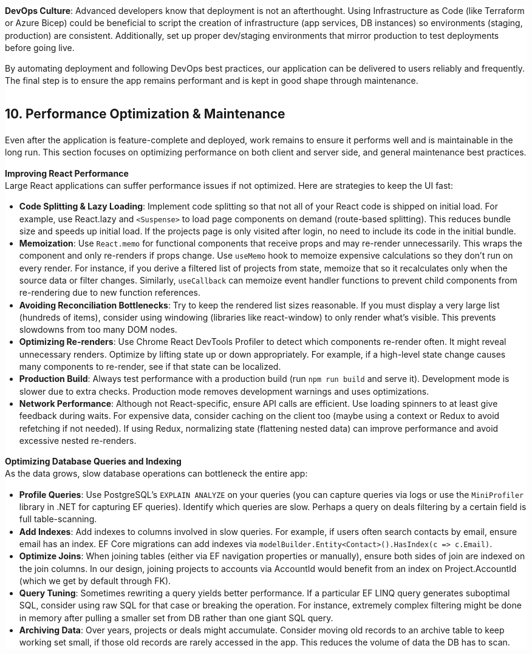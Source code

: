 **DevOps Culture**: Advanced developers know that deployment is not an afterthought. Using Infrastructure as Code (like Terraform or Azure Bicep) could be beneficial to script the creation of infrastructure (app services, DB instances) so environments (staging, production) are consistent. Additionally, set up proper dev/staging environments that mirror production to test deployments before going live.

By automating deployment and following DevOps best practices, our application can be delivered to users reliably and frequently. The final step is to ensure the app remains performant and is kept in good shape through maintenance.

## 10. Performance Optimization & Maintenance

Even after the application is feature-complete and deployed, work remains to ensure it performs well and is maintainable in the long run. This section focuses on optimizing performance on both client and server side, and general maintenance best practices.

**Improving React Performance**  
Large React applications can suffer performance issues if not optimized. Here are strategies to keep the UI fast:

- **Code Splitting & Lazy Loading**: Implement code splitting so that not all of your React code is shipped on initial load. For example, use React.lazy and `<Suspense>` to load page components on demand (route-based splitting). This reduces bundle size and speeds up initial load. If the projects page is only visited after login, no need to include its code in the initial bundle.
- **Memoization**: Use `React.memo` for functional components that receive props and may re-render unnecessarily. This wraps the component and only re-renders if props change. Use `useMemo` hook to memoize expensive calculations so they don’t run on every render. For instance, if you derive a filtered list of projects from state, memoize that so it recalculates only when the source data or filter changes. Similarly, `useCallback` can memoize event handler functions to prevent child components from re-rendering due to new function references.
- **Avoiding Reconciliation Bottlenecks**: Try to keep the rendered list sizes reasonable. If you must display a very large list (hundreds of items), consider using windowing (libraries like react-window) to only render what’s visible. This prevents slowdowns from too many DOM nodes.
- **Optimizing Re-renders**: Use Chrome React DevTools Profiler to detect which components re-render often. It might reveal unnecessary renders. Optimize by lifting state up or down appropriately. For example, if a high-level state change causes many components to re-render, see if that state can be localized.
- **Production Build**: Always test performance with a production build (run `npm run build` and serve it). Development mode is slower due to extra checks. Production mode removes development warnings and uses optimizations.
- **Network Performance**: Although not React-specific, ensure API calls are efficient. Use loading spinners to at least give feedback during waits. For expensive data, consider caching on the client too (maybe using a context or Redux to avoid refetching if not needed). If using Redux, normalizing state (flattening nested data) can improve performance and avoid excessive nested re-renders.

**Optimizing Database Queries and Indexing**  
As the data grows, slow database operations can bottleneck the entire app:

- **Profile Queries**: Use PostgreSQL’s `EXPLAIN ANALYZE` on your queries (you can capture queries via logs or use the `MiniProfiler` library in .NET for capturing EF queries). Identify which queries are slow. Perhaps a query on deals filtering by a certain field is full table-scanning.
- **Add Indexes**: Add indexes to columns involved in slow queries. For example, if users often search contacts by email, ensure email has an index. EF Core migrations can add indexes via `modelBuilder.Entity<Contact>().HasIndex(c => c.Email)`.
- **Optimize Joins**: When joining tables (either via EF navigation properties or manually), ensure both sides of join are indexed on the join columns. In our design, joining projects to accounts via AccountId would benefit from an index on Project.AccountId (which we get by default through FK).
- **Query Tuning**: Sometimes rewriting a query yields better performance. If a particular EF LINQ query generates suboptimal SQL, consider using raw SQL for that case or breaking the operation. For instance, extremely complex filtering might be done in memory after pulling a smaller set from DB rather than one giant SQL query.
- **Archiving Data**: Over years, projects or deals might accumulate. Consider moving old records to an archive table to keep working set small, if those old records are rarely accessed in the app. This reduces the volume of data the DB has to scan.
